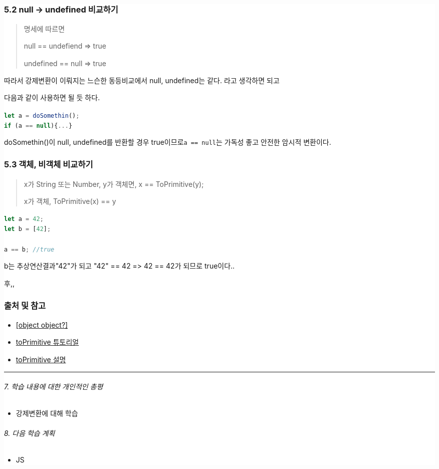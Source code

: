 

### 5.2 null -> undefined 비교하기



> 명세에 따르면
>
> null == undefiend => true
>
> undefined == null => true

따라서 강제변환이 이뤄지는 느슨한 동등비교에서 null, undefined는 같다. 라고 생각하면 되고

다음과 같이 사용하면 될 듯 하다.

```javascript
let a = doSomethin();
if (a == null){...}
```

doSomethin()이 null, undefined를 반환할 경우 true이므로`a == null`는 가독성 좋고 안전한 암시적 변환이다.



### 5.3 객체, 비객체 비교하기

> x가 String 또는 Number, y가 객체면, x == ToPrimitive(y);
>
> x가 객체, ToPrimitive(x) == y

```javascript
let a = 42;
let b = [42];

a == b; //true
```

b는 추상연산결과"42"가 되고 "42" == 42 => 42 == 42가 되므로 true이다..

후,,





### 출처 및 참고

- [[object object?]](https://flowarc.tistory.com/entry/%EC%9E%90%EB%B0%94%EC%8A%A4%ED%81%AC%EB%A6%BD%ED%8A%B8Javascript-%ED%81%B4%EB%9E%98%EC%8A%A4-%EC%83%9D%EC%84%B1%EC%9E%90-%ED%94%84%EB%A1%9C%ED%86%A0%ED%83%80%EC%9E%85%EC%97%90-%EB%8C%80%ED%95%98%EC%97%AC)

- [toPrimitive 튜토리얼](https://ko.javascript.info/object-toprimitive)

- [toPrimitive 설명](https://kjwsx23.tistory.com/123)

---

###### 7. 학습 내용에 대한 개인적인 총평

- 강제변환에 대해 학습

###### 8. 다음 학습 계획

- JS